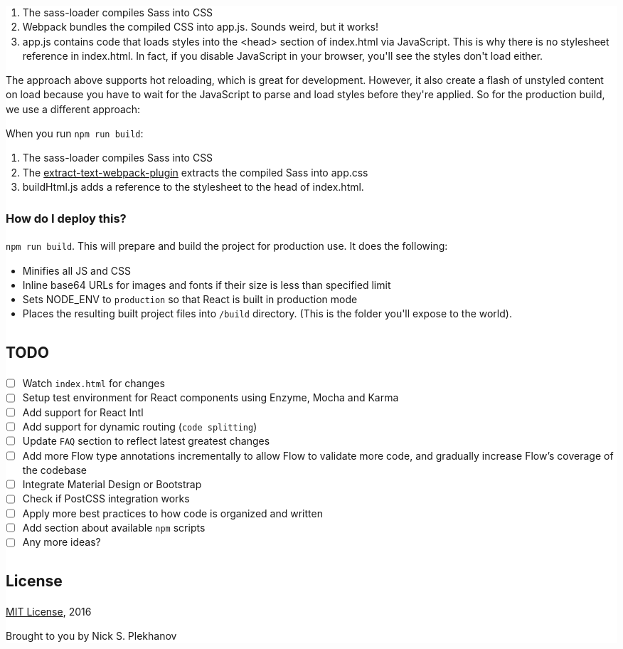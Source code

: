  1. The sass-loader compiles Sass into CSS
 2. Webpack bundles the compiled CSS into app.js. Sounds weird, but it works!
 3. app.js contains code that loads styles into the &lt;head&gt; section of index.html via JavaScript. This is why there is no stylesheet reference in index.html. In fact, if you disable JavaScript in your browser, you'll see the styles don't load either.

The approach above supports hot reloading, which is great for development. However, it also create a flash of unstyled content on load because you have to wait for the JavaScript to parse and load styles before they're applied. So for the production build, we use a different approach:

When you run `npm run build`:

 1. The sass-loader compiles Sass into CSS
 2. The [extract-text-webpack-plugin](https://github.com/webpack/extract-text-webpack-plugin) extracts the compiled Sass into app.css
 3. buildHtml.js adds a reference to the stylesheet to the head of index.html.

### How do I deploy this?

`npm run build`. This will prepare and build the project for production use. It does the following:

- Minifies all JS and CSS
- Inline base64 URLs for images and fonts if their size is less than specified limit
- Sets NODE_ENV to `production` so that React is built in production mode
- Places the resulting built project files into `/build` directory. (This is the folder you'll expose to the world).

## TODO

- [ ] Watch `index.html` for changes
- [ ] Setup test environment for React components using Enzyme, Mocha and Karma
- [ ] Add support for React Intl
- [ ] Add support for dynamic routing (`code splitting`)
- [ ] Update `FAQ` section to reflect latest greatest changes
- [ ] Add more Flow type annotations incrementally to allow Flow to validate more code, and gradually increase Flow’s coverage of the codebase
- [ ] Integrate Material Design or Bootstrap
- [ ] Check if PostCSS integration works
- [ ] Apply more best practices to how code is organized and written
- [ ] Add section about available `npm` scripts
- [ ] Any more ideas?

## License

[MIT License](https://nicksp.mit-license.org/), 2016

Brought to you by Nick S. Plekhanov
